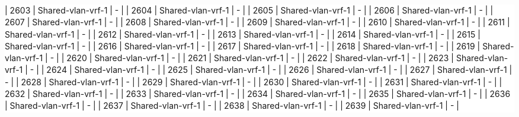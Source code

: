| 2603 | Shared-vlan-vrf-1 | - |
| 2604 | Shared-vlan-vrf-1 | - |
| 2605 | Shared-vlan-vrf-1 | - |
| 2606 | Shared-vlan-vrf-1 | - |
| 2607 | Shared-vlan-vrf-1 | - |
| 2608 | Shared-vlan-vrf-1 | - |
| 2609 | Shared-vlan-vrf-1 | - |
| 2610 | Shared-vlan-vrf-1 | - |
| 2611 | Shared-vlan-vrf-1 | - |
| 2612 | Shared-vlan-vrf-1 | - |
| 2613 | Shared-vlan-vrf-1 | - |
| 2614 | Shared-vlan-vrf-1 | - |
| 2615 | Shared-vlan-vrf-1 | - |
| 2616 | Shared-vlan-vrf-1 | - |
| 2617 | Shared-vlan-vrf-1 | - |
| 2618 | Shared-vlan-vrf-1 | - |
| 2619 | Shared-vlan-vrf-1 | - |
| 2620 | Shared-vlan-vrf-1 | - |
| 2621 | Shared-vlan-vrf-1 | - |
| 2622 | Shared-vlan-vrf-1 | - |
| 2623 | Shared-vlan-vrf-1 | - |
| 2624 | Shared-vlan-vrf-1 | - |
| 2625 | Shared-vlan-vrf-1 | - |
| 2626 | Shared-vlan-vrf-1 | - |
| 2627 | Shared-vlan-vrf-1 | - |
| 2628 | Shared-vlan-vrf-1 | - |
| 2629 | Shared-vlan-vrf-1 | - |
| 2630 | Shared-vlan-vrf-1 | - |
| 2631 | Shared-vlan-vrf-1 | - |
| 2632 | Shared-vlan-vrf-1 | - |
| 2633 | Shared-vlan-vrf-1 | - |
| 2634 | Shared-vlan-vrf-1 | - |
| 2635 | Shared-vlan-vrf-1 | - |
| 2636 | Shared-vlan-vrf-1 | - |
| 2637 | Shared-vlan-vrf-1 | - |
| 2638 | Shared-vlan-vrf-1 | - |
| 2639 | Shared-vlan-vrf-1 | - |